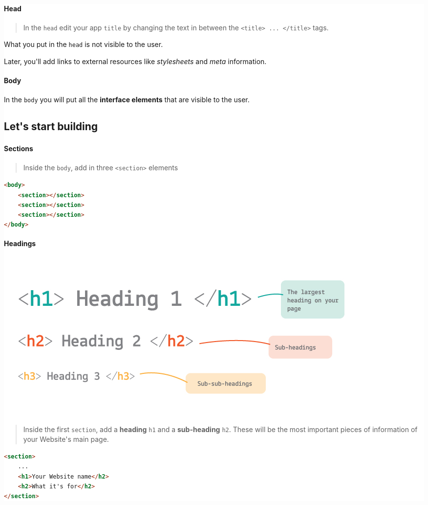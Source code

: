 #### Head

> In the `head` edit your app `title` by changing the text in between the `<title> ... </title>` tags.

What you put in the `head` is not visible to the user.

Later, you'll add links to external resources like *stylesheets* and *meta* information.

#### Body

In the `body` you will put all the **interface elements** that are visible to the user.


## Let's start building

#### Sections

> Inside the `body`, add in three `<section>` elements

```html
<body>
	<section></section>
	<section></section>
	<section></section>
</body>
```

#### Headings

![](assets/headings.jpg)

> Inside the first `section`, add a **heading** `h1` and a **sub-heading** `h2`. These will be the most important pieces of information of your Website's main page.

```html
<section>
	...
	<h1>Your Website name</h2>
	<h2>What it's for</h2>
</section>
```
